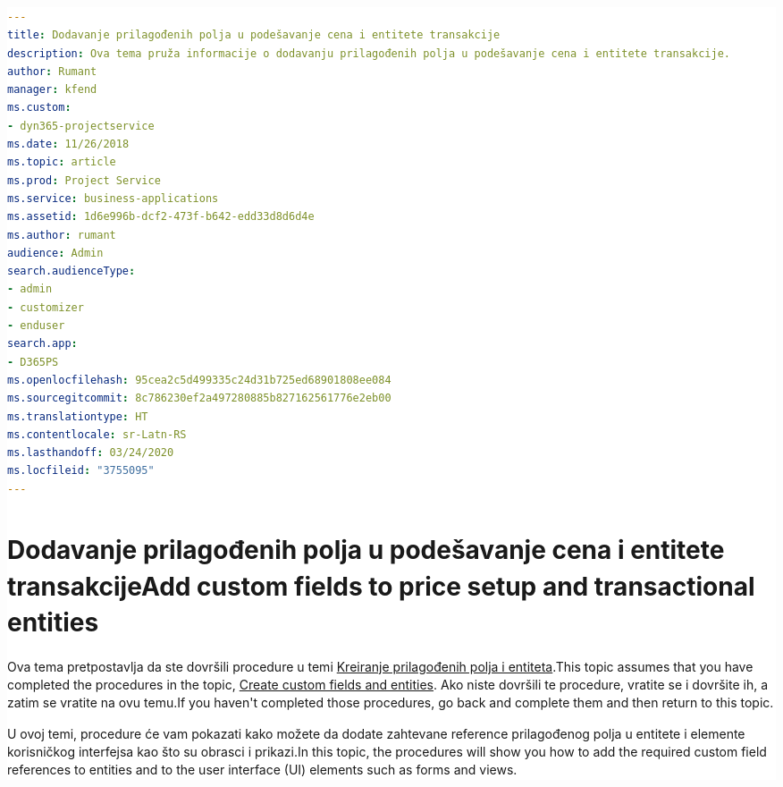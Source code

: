 ```yaml
---
title: Dodavanje prilagođenih polja u podešavanje cena i entitete transakcije
description: Ova tema pruža informacije o dodavanju prilagođenih polja u podešavanje cena i entitete transakcije.
author: Rumant
manager: kfend
ms.custom:
- dyn365-projectservice
ms.date: 11/26/2018
ms.topic: article
ms.prod: Project Service
ms.service: business-applications
ms.assetid: 1d6e996b-dcf2-473f-b642-edd33d8d6d4e
ms.author: rumant
audience: Admin
search.audienceType:
- admin
- customizer
- enduser
search.app:
- D365PS
ms.openlocfilehash: 95cea2c5d499335c24d31b725ed68901808ee084
ms.sourcegitcommit: 8c786230ef2a497280885b827162561776e2eb00
ms.translationtype: HT
ms.contentlocale: sr-Latn-RS
ms.lasthandoff: 03/24/2020
ms.locfileid: "3755095"
---
```

# <a name="add-custom-fields-to-price-setup-and-transactional-entities"></a><span data-ttu-id="d546e-103">Dodavanje prilagođenih polja u podešavanje cena i entitete transakcije</span><span class="sxs-lookup"><span data-stu-id="d546e-103">Add custom fields to price setup and transactional entities</span></span> 
<span data-ttu-id="d546e-104">Ova tema pretpostavlja da ste dovršili procedure u temi [Kreiranje prilagođenih polja i entiteta](create-custom-fields-entities.md).</span><span class="sxs-lookup"><span data-stu-id="d546e-104">This topic assumes that you have completed the procedures in the topic, [Create custom fields and entities](create-custom-fields-entities.md).</span></span> <span data-ttu-id="d546e-105">Ako niste dovršili te procedure, vratite se i dovršite ih, a zatim se vratite na ovu temu.</span><span class="sxs-lookup"><span data-stu-id="d546e-105">If you haven't completed those procedures, go back and complete them and then return to this topic.</span></span> 

<span data-ttu-id="d546e-106">U ovoj temi, procedure će vam pokazati kako možete da dodate zahtevane reference prilagođenog polja u entitete i elemente korisničkog interfejsa kao što su obrasci i prikazi.</span><span class="sxs-lookup"><span data-stu-id="d546e-106">In this topic, the procedures will show you how to add the required custom field references to entities and to the user interface (UI) elements such as forms and views.</span></span>
